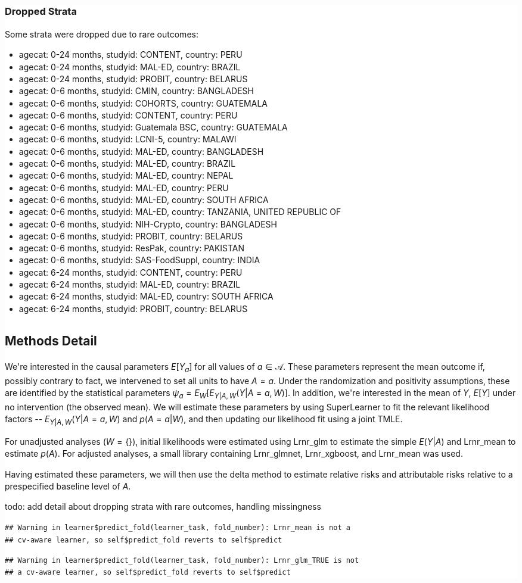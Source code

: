 ### Dropped Strata

Some strata were dropped due to rare outcomes:

* agecat: 0-24 months, studyid: CONTENT, country: PERU
* agecat: 0-24 months, studyid: MAL-ED, country: BRAZIL
* agecat: 0-24 months, studyid: PROBIT, country: BELARUS
* agecat: 0-6 months, studyid: CMIN, country: BANGLADESH
* agecat: 0-6 months, studyid: COHORTS, country: GUATEMALA
* agecat: 0-6 months, studyid: CONTENT, country: PERU
* agecat: 0-6 months, studyid: Guatemala BSC, country: GUATEMALA
* agecat: 0-6 months, studyid: LCNI-5, country: MALAWI
* agecat: 0-6 months, studyid: MAL-ED, country: BANGLADESH
* agecat: 0-6 months, studyid: MAL-ED, country: BRAZIL
* agecat: 0-6 months, studyid: MAL-ED, country: NEPAL
* agecat: 0-6 months, studyid: MAL-ED, country: PERU
* agecat: 0-6 months, studyid: MAL-ED, country: SOUTH AFRICA
* agecat: 0-6 months, studyid: MAL-ED, country: TANZANIA, UNITED REPUBLIC OF
* agecat: 0-6 months, studyid: NIH-Crypto, country: BANGLADESH
* agecat: 0-6 months, studyid: PROBIT, country: BELARUS
* agecat: 0-6 months, studyid: ResPak, country: PAKISTAN
* agecat: 0-6 months, studyid: SAS-FoodSuppl, country: INDIA
* agecat: 6-24 months, studyid: CONTENT, country: PERU
* agecat: 6-24 months, studyid: MAL-ED, country: BRAZIL
* agecat: 6-24 months, studyid: MAL-ED, country: SOUTH AFRICA
* agecat: 6-24 months, studyid: PROBIT, country: BELARUS

## Methods Detail

We're interested in the causal parameters $E[Y_a]$ for all values of $a \in \mathcal{A}$. These parameters represent the mean outcome if, possibly contrary to fact, we intervened to set all units to have $A=a$. Under the randomization and positivity assumptions, these are identified by the statistical parameters $\psi_a=E_W[E_{Y|A,W}(Y|A=a,W)]$.  In addition, we're interested in the mean of $Y$, $E[Y]$ under no intervention (the observed mean). We will estimate these parameters by using SuperLearner to fit the relevant likelihood factors -- $E_{Y|A,W}(Y|A=a,W)$ and $p(A=a|W)$, and then updating our likelihood fit using a joint TMLE.

For unadjusted analyses ($W=\{\}$), initial likelihoods were estimated using Lrnr_glm to estimate the simple $E(Y|A)$ and Lrnr_mean to estimate $p(A)$. For adjusted analyses, a small library containing Lrnr_glmnet, Lrnr_xgboost, and Lrnr_mean was used.

Having estimated these parameters, we will then use the delta method to estimate relative risks and attributable risks relative to a prespecified baseline level of $A$.

todo: add detail about dropping strata with rare outcomes, handling missingness



```
## Warning in learner$predict_fold(learner_task, fold_number): Lrnr_mean is not a
## cv-aware learner, so self$predict_fold reverts to self$predict
```

```
## Warning in learner$predict_fold(learner_task, fold_number): Lrnr_glm_TRUE is not
## a cv-aware learner, so self$predict_fold reverts to self$predict
```
